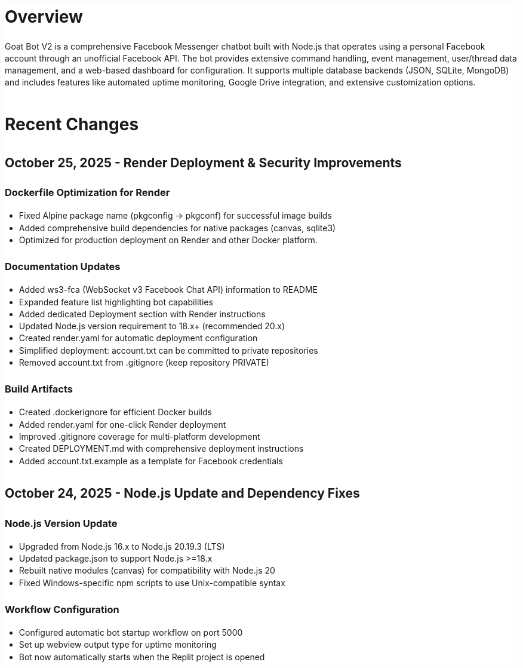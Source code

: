 # Overview

Goat Bot V2 is a comprehensive Facebook Messenger chatbot built with Node.js that operates using a personal Facebook account through an unofficial Facebook API. The bot provides extensive command handling, event management, user/thread data management, and a web-based dashboard for configuration. It supports multiple database backends (JSON, SQLite, MongoDB) and includes features like automated uptime monitoring, Google Drive integration, and extensive customization options.

# Recent Changes

## October 25, 2025 - Render Deployment & Security Improvements

### Dockerfile Optimization for Render
- Fixed Alpine package name (pkgconfig → pkgconf) for successful image builds
- Added comprehensive build dependencies for native packages (canvas, sqlite3)
- Optimized for production deployment on Render and other Docker platform.
### Documentation Updates
- Added ws3-fca (WebSocket v3 Facebook Chat API) information to README
- Expanded feature list highlighting bot capabilities
- Added dedicated Deployment section with Render instructions
- Updated Node.js version requirement to 18.x+ (recommended 20.x)
- Created render.yaml for automatic deployment configuration
- Simplified deployment: account.txt can be committed to private repositories
- Removed account.txt from .gitignore (keep repository PRIVATE)

### Build Artifacts
- Created .dockerignore for efficient Docker builds
- Added render.yaml for one-click Render deployment
- Improved .gitignore coverage for multi-platform development
- Created DEPLOYMENT.md with comprehensive deployment instructions
- Added account.txt.example as a template for Facebook credentials

## October 24, 2025 - Node.js Update and Dependency Fixes

### Node.js Version Update
- Upgraded from Node.js 16.x to Node.js 20.19.3 (LTS)
- Updated package.json to support Node.js >=18.x
- Rebuilt native modules (canvas) for compatibility with Node.js 20
- Fixed Windows-specific npm scripts to use Unix-compatible syntax

### Workflow Configuration
- Configured automatic bot startup workflow on port 5000
- Set up webview output type for uptime monitoring
- Bot now automatically starts when the Replit project is opened
